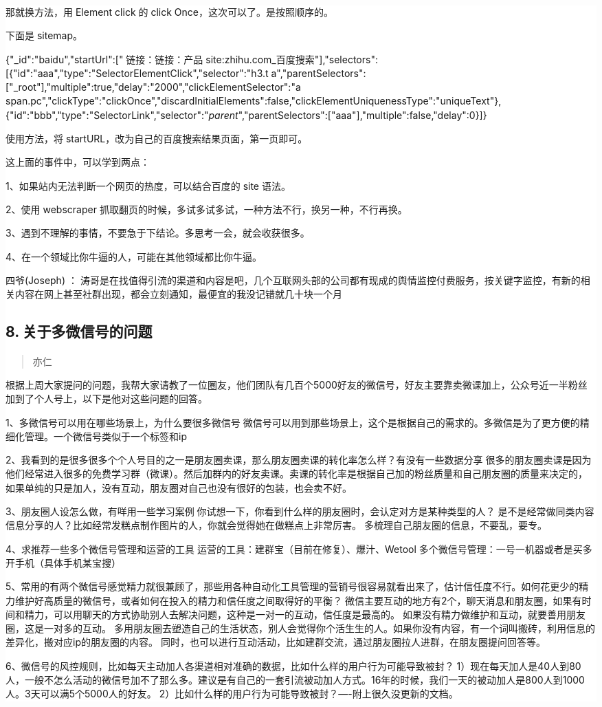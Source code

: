 那就换方法，用 Element click 的 click Once，这次可以了。是按照顺序的。

下面是 sitemap。

{"_id":"baidu","startUrl":[" 链接：链接：产品 site:zhihu.com_百度搜索"],"selectors":[{"id":"aaa","type":"SelectorElementClick","selector":"h3.t a","parentSelectors":["_root"],"multiple":true,"delay":"2000","clickElementSelector":"a span.pc","clickType":"clickOnce","discardInitialElements":false,"clickElementUniquenessType":"uniqueText"},{"id":"bbb","type":"SelectorLink","selector":"_parent_","parentSelectors":["aaa"],"multiple":false,"delay":0}]}


使用方法，将 startURL，改为自己的百度搜索结果页面，第一页即可。


这上面的事件中，可以学到两点：

1、如果站内无法判断一个网页的热度，可以结合百度的 site 语法。

2、使用 webscraper 抓取翻页的时候，多试多试多试，一种方法不行，换另一种，不行再换。

3、遇到不理解的事情，不要急于下结论。多思考一会，就会收获很多。

4、在一个领域比你牛逼的人，可能在其他领域都比你牛逼。

四爷(Joseph) ：  涛哥是在找值得引流的渠道和内容是吧，几个互联网头部的公司都有现成的舆情监控付费服务，按关键字监控，有新的相关内容在网上甚至社群出现，都会立刻通知，最便宜的我没记错就几十块一个月

## 8. 关于多微信号的问题

> 亦仁

根据上周大家提问的问题，我帮大家请教了一位圈友，他们团队有几百个5000好友的微信号，好友主要靠卖微课加上，公众号近一半粉丝加到了个人号上，以下是他对这些问题的回答。

1、多微信号可以用在哪些场景上，为什么要很多微信号
微信号可以用到那些场景上，这个是根据自己的需求的。多微信是为了更方便的精细化管理。一个微信号类似于一个标签和ip

2、我看到的是很多很多个个人号目的之一是朋友圈卖课，那么朋友圈卖课的转化率怎么样？有没有一些数据分享
很多的朋友圈卖课是因为他们经常进入很多的免费学习群（微课）。然后加群内的好友卖课。卖课的转化率是根据自己加的粉丝质量和自己朋友圈的质量来决定的，如果单纯的只是加人，没有互动，朋友圈对自己也没有很好的包装，也会卖不好。

3、朋友圈人设怎么做，有咩用一些学习案例
你试想一下，你看到什么样的朋友圈时，会认定对方是某种类型的人？
是不是经常做同类内容信息分享的人？比如经常发糕点制作图片的人，你就会觉得她在做糕点上非常厉害。
多梳理自己朋友圈的信息，不要乱，要专。

4、求推荐一些多个微信号管理和运营的工具
运营的工具：建群宝（目前在修复）、爆汁、Wetool
多个微信号管理：一号一机器或者是买多开手机（具体手机某宝搜）

5、常用的有两个微信号感觉精力就很兼顾了，那些用各种自动化工具管理的营销号很容易就看出来了，估计信任度不行。如何花更少的精力维护好高质量的微信号，或者如何在投入的精力和信任度之间取得好的平衡？
微信主要互动的地方有2个，聊天消息和朋友圈，如果有时间和精力，可以用聊天的方式协助别人去解决问题，这种是一对一的互动，信任度是最高的。
如果没有精力做维护和互动，就要善用朋友圈，这是一对多的互动。
多用朋友圈去塑造自己的生活状态，别人会觉得你个活生生的人。如果你没有内容，有一个词叫搬砖，利用信息的差异化，搬对应ip的朋友圈的内容。
同时，也可以进行互动活动，比如建群交流，通过朋友圈拉人进群，在朋友圈提问回答等。

6、微信号的风控规则，比如每天主动加人各渠道相对准确的数据，比如什么样的用户行为可能导致被封？
1）现在每天加人是40人到80人，一般不怎么活动的微信号加不了那么多。建议是有自己的一套引流被动加人方式。16年的时候，我们一天的被动加人是800人到1000人。3天可以满5个5000人的好友。
2）比如什么样的用户行为可能导致被封？—-附上很久没更新的文档。
